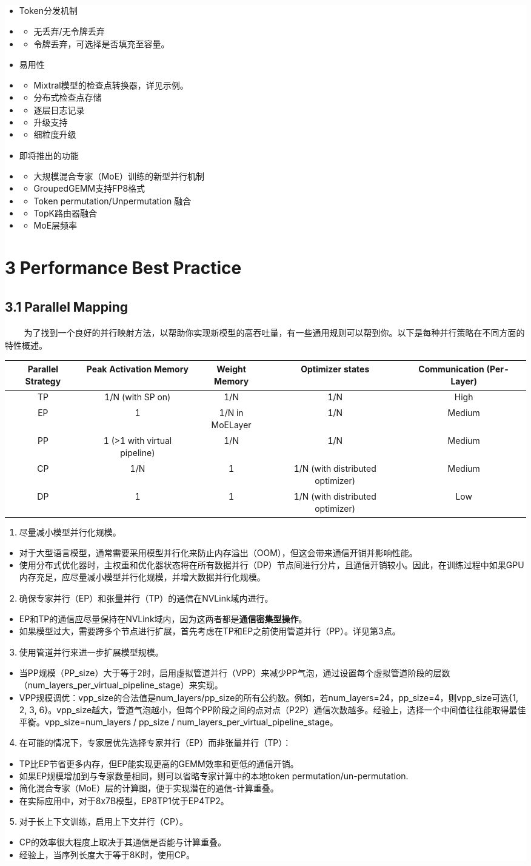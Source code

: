 - Token分发机制
- - 无丢弃/无令牌丢弃
- - 令牌丢弃，可选择是否填充至容量。


- 易用性
- - Mixtral模型的检查点转换器，详见示例。
- - 分布式检查点存储
- - 逐层日志记录
- - 升级支持
- - 细粒度升级

- 即将推出的功能
- - 大规模混合专家（MoE）训练的新型并行机制
- - GroupedGEMM支持FP8格式
- - Token permutation/Unpermutation 融合
- - TopK路由器融合
- - MoE层频率


# 3 Performance Best Practice
## 3.1 Parallel Mapping
&nbsp;&nbsp;&nbsp;&nbsp;&nbsp;&nbsp;&nbsp;&nbsp;为了找到一个良好的并行映射方法，以帮助你实现新模型的高吞吐量，有一些通用规则可以帮到你。以下是每种并行策略在不同方面的特性概述。<br>

| Parallel Strategy | Peak Activation Memory          | Weight Memory  | Optimizer states                  | Communication (Per-Layer) |
|:-----------------:|:-------------------------------:|:--------------:|:---------------------------------:|:-------------------------:|
| TP                | 1/N (with SP on)                | 1/N            | 1/N                               |        High               |
| EP                | 1                               | 1/N in MoELayer| 1/N                               |       Medium              |
| PP                | 1 (>1 with virtual pipeline)    | 1/N            | 1/N                               |       Medium              |
| CP                | 1/N                             | 1              | 1/N (with distributed optimizer)  |       Medium              |
| DP                | 1                               | 1              | 1/N (with distributed optimizer)  |        Low                |

1. 尽量减小模型并行化规模。
- 对于大型语言模型，通常需要采用模型并行化来防止内存溢出（OOM），但这会带来通信开销并影响性能。<br>
- 使用分布式优化器时，主权重和优化器状态将在所有数据并行（DP）节点间进行分片，且通信开销较小。因此，在训练过程中如果GPU内存充足，应尽量减小模型并行化规模，并增大数据并行化规模。<br>
2. 确保专家并行（EP）和张量并行（TP）的通信在NVLink域内进行。
- EP和TP的通信应尽量保持在NVLink域内，因为这两者都是**通信密集型操作**。
- 如果模型过大，需要跨多个节点进行扩展，首先考虑在TP和EP之前使用管道并行（PP）。详见第3点。
3. 使用管道并行来进一步扩展模型规模。
- 当PP规模（PP_size）大于等于2时，启用虚拟管道并行（VPP）来减少PP气泡，通过设置每个虚拟管道阶段的层数（num_layers_per_virtual_pipeline_stage）来实现。
- VPP规模调优：vpp_size的合法值是num_layers/pp_size的所有公约数。例如，若num_layers=24，pp_size=4，则vpp_size可选{1, 2, 3, 6}。vpp_size越大，管道气泡越小，但每个PP阶段之间的点对点（P2P）通信次数越多。经验上，选择一个中间值往往能取得最佳平衡。vpp_size=num_layers / pp_size / num_layers_per_virtual_pipeline_stage。
4. 在可能的情况下，专家层优先选择专家并行（EP）而非张量并行（TP）：
- TP比EP节省更多内存，但EP能实现更高的GEMM效率和更低的通信开销。
- 如果EP规模增加到与专家数量相同，则可以省略专家计算中的本地token permutation/un-permutation.
- 简化混合专家（MoE）层的计算图，便于实现潜在的通信-计算重叠。
- 在实际应用中，对于8x7B模型，EP8TP1优于EP4TP2。
5. 对于长上下文训练，启用上下文并行（CP）。
- CP的效率很大程度上取决于其通信是否能与计算重叠。
- 经验上，当序列长度大于等于8K时，使用CP。
